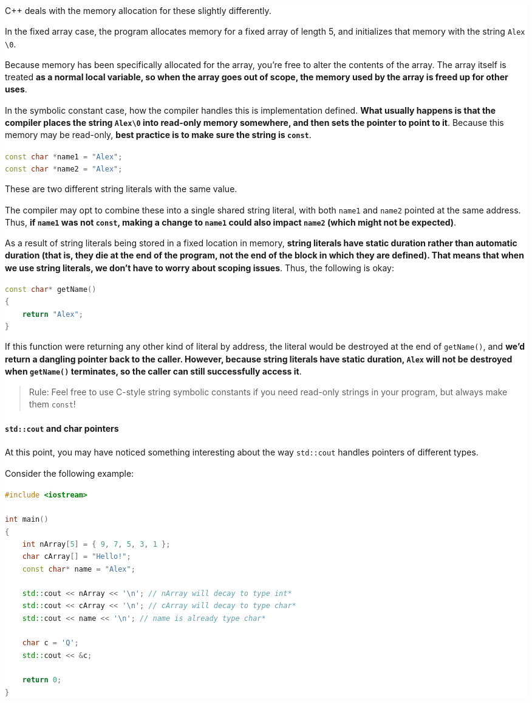 C++ deals with the memory allocation for these slightly differently.

In the fixed array case, the program allocates memory for a fixed array of length 5, and initializes that memory with the string `Alex\0`.

Because memory has been specifically allocated for the array, you’re free to alter the contents of the array. The array itself is treated __as a normal local variable, so when the array goes out of scope, the memory used by the array is freed up for other uses__.

In the symbolic constant case, how the compiler handles this is implementation defined. __What usually happens is that the compiler places the string `Alex\0` into read-only memory somewhere, and then sets the pointer to point to it__. Because this memory may be read-only, __best practice is to make sure the string is `const`__.

```cpp
const char *name1 = "Alex";
const char *name2 = "Alex";
```

These are two different string literals with the same value.

The compiler may opt to combine these into a single shared string literal, with both `name1` and `name2` pointed at the same address. Thus, __if `name1` was not `const`, making a change to `name1` could also impact `name2` (which might not be expected)__.

As a result of string literals being stored in a fixed location in memory, __string literals have static duration rather than automatic duration (that is, they die at the end of the program, not the end of the block in which they are defined). That means that when we use string literals, we don’t have to worry about scoping issues__. Thus, the following is okay:

```cpp
const char* getName()
{
    return "Alex";
}
```

If this function were returning any other kind of literal by address, the literal would be destroyed at the end of `getName()`, and __we’d return a dangling pointer back to the caller. However, because string literals have static duration, `Alex` will not be destroyed when `getName()` terminates, so the caller can still successfully access it__.

> Rule: Feel free to use C-style string symbolic constants if you need read-only strings in your program, but always make them `const`!

#### `std::cout` and char pointers

At this point, you may have noticed something interesting about the way `std::cout` handles pointers of different types.

Consider the following example:

```cpp
#include <iostream>

int main()
{
    int nArray[5] = { 9, 7, 5, 3, 1 };
    char cArray[] = "Hello!";
    const char* name = "Alex";

    std::cout << nArray << '\n'; // nArray will decay to type int*
    std::cout << cArray << '\n'; // cArray will decay to type char*
    std::cout << name << '\n'; // name is already type char*

    char c = 'Q';
    std::cout << &c;

    return 0;
}
```